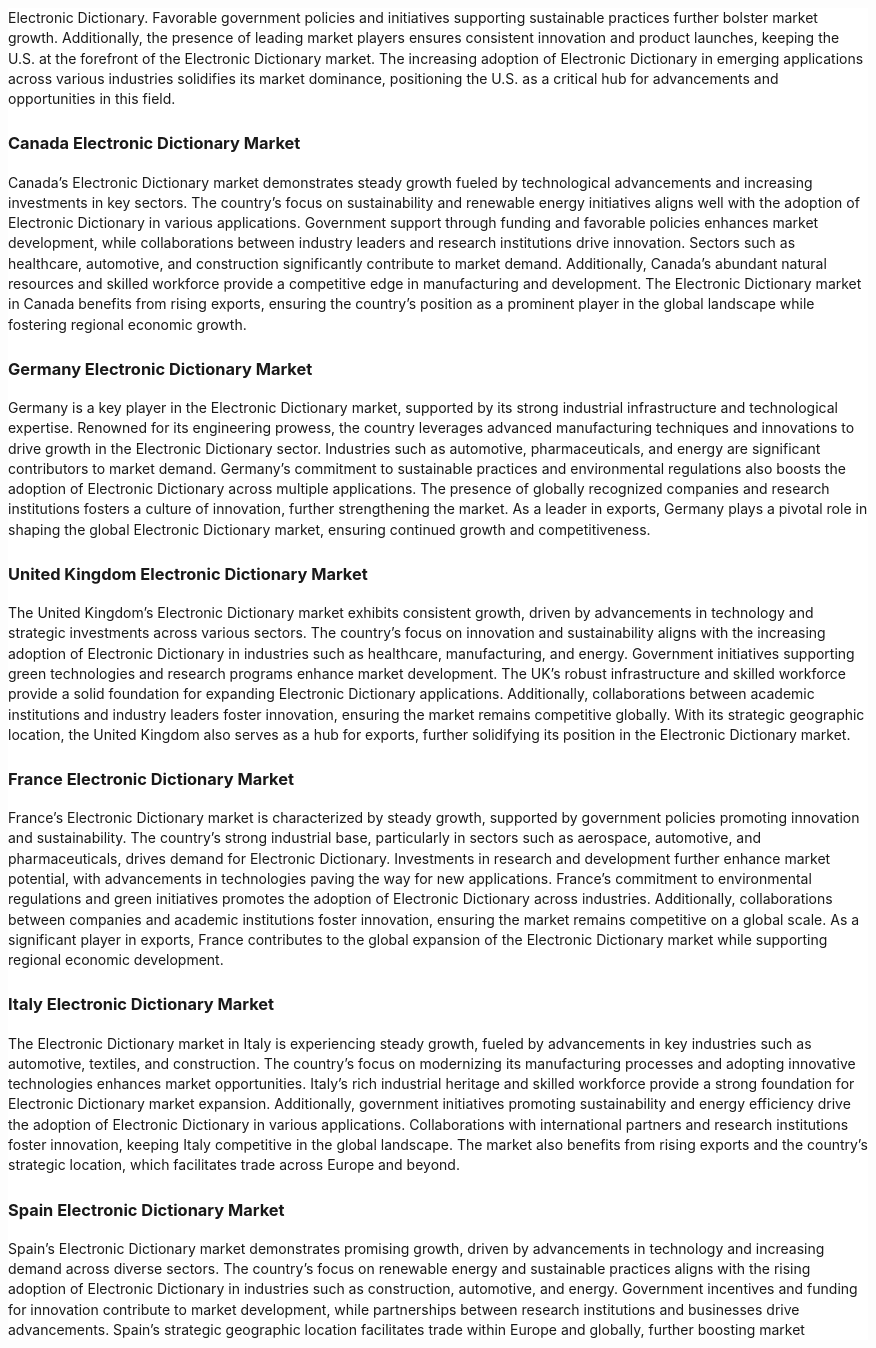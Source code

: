 Electronic Dictionary. Favorable government policies and initiatives supporting sustainable practices further bolster market growth. Additionally, the presence of leading market players ensures consistent innovation and product launches, keeping the U.S. at the forefront of the Electronic Dictionary market. The increasing adoption of Electronic Dictionary in emerging applications across various industries solidifies its market dominance, positioning the U.S. as a critical hub for advancements and opportunities in this field.</p><h3>Canada Electronic Dictionary Market</h3><p>Canada&rsquo;s Electronic Dictionary market demonstrates steady growth fueled by technological advancements and increasing investments in key sectors. The country&rsquo;s focus on sustainability and renewable energy initiatives aligns well with the adoption of Electronic Dictionary in various applications. Government support through funding and favorable policies enhances market development, while collaborations between industry leaders and research institutions drive innovation. Sectors such as healthcare, automotive, and construction significantly contribute to market demand. Additionally, Canada&rsquo;s abundant natural resources and skilled workforce provide a competitive edge in manufacturing and development. The Electronic Dictionary market in Canada benefits from rising exports, ensuring the country&rsquo;s position as a prominent player in the global landscape while fostering regional economic growth.</p><h3>Germany Electronic Dictionary Market</h3><p>Germany is a key player in the Electronic Dictionary market, supported by its strong industrial infrastructure and technological expertise. Renowned for its engineering prowess, the country leverages advanced manufacturing techniques and innovations to drive growth in the Electronic Dictionary sector. Industries such as automotive, pharmaceuticals, and energy are significant contributors to market demand. Germany&rsquo;s commitment to sustainable practices and environmental regulations also boosts the adoption of Electronic Dictionary across multiple applications. The presence of globally recognized companies and research institutions fosters a culture of innovation, further strengthening the market. As a leader in exports, Germany plays a pivotal role in shaping the global Electronic Dictionary market, ensuring continued growth and competitiveness.</p><h3>United Kingdom Electronic Dictionary Market</h3><p>The United Kingdom&rsquo;s Electronic Dictionary market exhibits consistent growth, driven by advancements in technology and strategic investments across various sectors. The country&rsquo;s focus on innovation and sustainability aligns with the increasing adoption of Electronic Dictionary in industries such as healthcare, manufacturing, and energy. Government initiatives supporting green technologies and research programs enhance market development. The UK&rsquo;s robust infrastructure and skilled workforce provide a solid foundation for expanding Electronic Dictionary applications. Additionally, collaborations between academic institutions and industry leaders foster innovation, ensuring the market remains competitive globally. With its strategic geographic location, the United Kingdom also serves as a hub for exports, further solidifying its position in the Electronic Dictionary market.</p><h3>France Electronic Dictionary Market</h3><p>France&rsquo;s Electronic Dictionary market is characterized by steady growth, supported by government policies promoting innovation and sustainability. The country&rsquo;s strong industrial base, particularly in sectors such as aerospace, automotive, and pharmaceuticals, drives demand for Electronic Dictionary. Investments in research and development further enhance market potential, with advancements in technologies paving the way for new applications. France&rsquo;s commitment to environmental regulations and green initiatives promotes the adoption of Electronic Dictionary across industries. Additionally, collaborations between companies and academic institutions foster innovation, ensuring the market remains competitive on a global scale. As a significant player in exports, France contributes to the global expansion of the Electronic Dictionary market while supporting regional economic development.</p><h3>Italy Electronic Dictionary Market</h3><p>The Electronic Dictionary market in Italy is experiencing steady growth, fueled by advancements in key industries such as automotive, textiles, and construction. The country&rsquo;s focus on modernizing its manufacturing processes and adopting innovative technologies enhances market opportunities. Italy&rsquo;s rich industrial heritage and skilled workforce provide a strong foundation for Electronic Dictionary market expansion. Additionally, government initiatives promoting sustainability and energy efficiency drive the adoption of Electronic Dictionary in various applications. Collaborations with international partners and research institutions foster innovation, keeping Italy competitive in the global landscape. The market also benefits from rising exports and the country&rsquo;s strategic location, which facilitates trade across Europe and beyond.</p><h3>Spain Electronic Dictionary Market</h3><p>Spain&rsquo;s Electronic Dictionary market demonstrates promising growth, driven by advancements in technology and increasing demand across diverse sectors. The country&rsquo;s focus on renewable energy and sustainable practices aligns with the rising adoption of Electronic Dictionary in industries such as construction, automotive, and energy. Government incentives and funding for innovation contribute to market development, while partnerships between research institutions and businesses drive advancements. Spain&rsquo;s strategic geographic location facilitates trade within Europe and globally, further boosting market